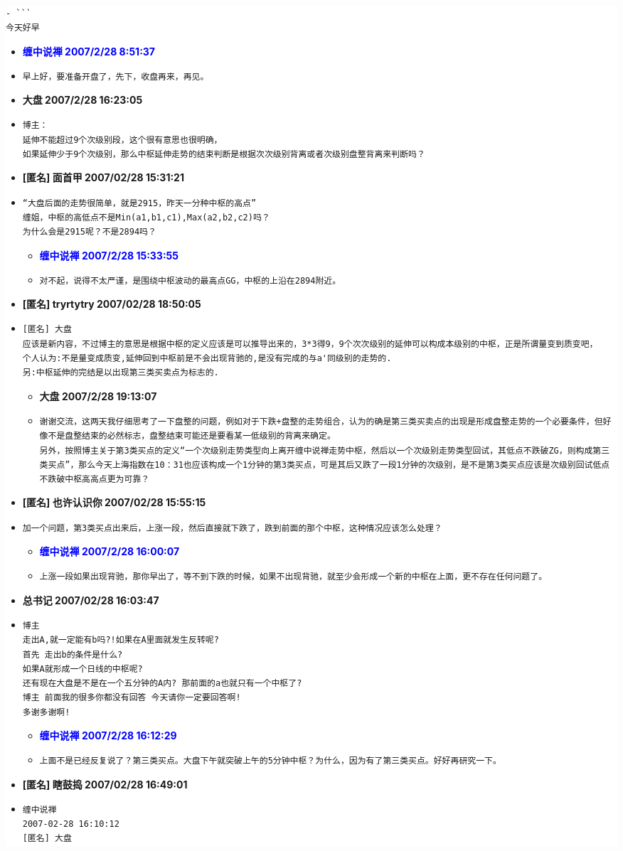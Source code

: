  ```
- ```
  今天好早 
  ```
   - **<font color='blue'>缠中说禅 2007/2/28 8:51:37</font>**
   - ```
     早上好，要准备开盘了，先下，收盘再来，再见。
     ```
- **大盘 2007/2/28 16:23:05**
- ```
  博主：
  延伸不能超过9个次级别段，这个很有意思也很明确，
  如果延伸少于9个次级别，那么中枢延伸走势的结束判断是根据次次级别背离或者次级别盘整背离来判断吗？
  ```
- **[匿名] 面首甲  2007/02/28 15:31:21**
- ```
  “大盘后面的走势很简单，就是2915，昨天一分种中枢的高点”
  缠姐，中枢的高低点不是Min(a1,b1,c1),Max(a2,b2,c2)吗？
  为什么会是2915呢？不是2894吗？ 
  ```
   - **<font color='blue'>缠中说禅 2007/2/28 15:33:55</font>**
   - ```
     对不起，说得不太严谨，是围绕中枢波动的最高点GG，中枢的上沿在2894附近。
     ```
- **[匿名] tryrtytry  2007/02/28 18:50:05**
- ```
  [匿名] 大盘
  应该是新内容，不过博主的意思是根据中枢的定义应该是可以推导出来的，3*3得9，9个次次级别的延伸可以构成本级别的中枢，正是所谓量变到质变吧，
  个人认为:不是量变成质变,延伸回到中枢前是不会出现背驰的,是没有完成的与a'同级别的走势的.
  另:中枢延伸的完结是以出现第三类买卖点为标志的. 
  ```
   - **大盘 2007/2/28 19:13:07**
   - ```
     谢谢交流，这两天我仔细思考了一下盘整的问题，例如对于下跌+盘整的走势组合，认为的确是第三类买卖点的出现是形成盘整走势的一个必要条件，但好像不是盘整结束的必然标志，盘整结束可能还是要看某一低级别的背离来确定。
     另外，按照博主关于第3类买点的定义“一个次级别走势类型向上离开缠中说禅走势中枢，然后以一个次级别走势类型回试，其低点不跌破ZG，则构成第三类买点”，那么今天上海指数在10：31也应该构成一个1分钟的第3类买点，可是其后又跌了一段1分钟的次级别，是不是第3类买点应该是次级别回试低点不跌破中枢高高点更为可靠？
     ```
- **[匿名] 也许认识你  2007/02/28 15:55:15**
- ```
  加一个问题，第3类买点出来后，上涨一段，然后直接就下跌了，跌到前面的那个中枢，这种情况应该怎么处理？ 
  ```
   - **<font color='blue'>缠中说禅 2007/2/28 16:00:07</font>**
   - ```
     上涨一段如果出现背驰，那你早出了，等不到下跌的时候，如果不出现背驰，就至少会形成一个新的中枢在上面，更不存在任何问题了。
     ```
- **总书记  2007/02/28 16:03:47**
- ```
  博主
  走出A,就一定能有b吗?!如果在A里面就发生反转呢?
  首先 走出b的条件是什么?
  如果A就形成一个日线的中枢呢?
  还有现在大盘是不是在一个五分钟的A内? 那前面的a也就只有一个中枢了?
  博主 前面我的很多你都没有回答 今天请你一定要回答啊!
  多谢多谢啊! 
  ```
   - **<font color='blue'>缠中说禅 2007/2/28 16:12:29</font>**
   - ```
     上面不是已经反复说了？第三类买点。大盘下午就突破上午的5分钟中枢？为什么，因为有了第三类买点。好好再研究一下。
     ```
- **[匿名] 瞎鼓捣  2007/02/28 16:49:01**
- ```
  缠中说禅 
  2007-02-28 16:10:12 
  [匿名] 大盘 
  ```